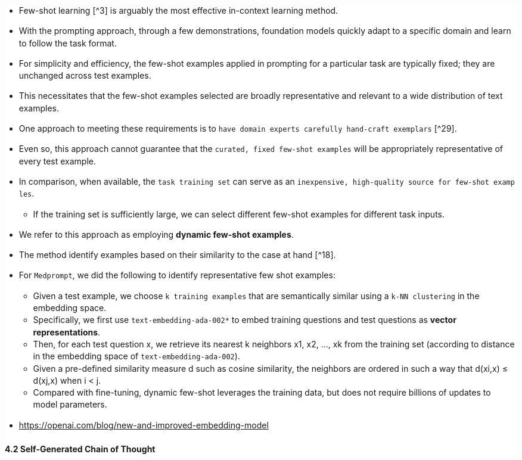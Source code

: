 - Few-shot learning [^3] is arguably the most effective in-context learning method.

- With the prompting approach, through a few demonstrations, foundation models quickly adapt to a specific domain and learn to follow the task format.

- For simplicity and efficiency, the few-shot examples applied in prompting for a particular task are typically fixed; they are unchanged across test examples.
- This necessitates that the few-shot examples selected are broadly representative and relevant to a wide distribution of text examples.

- One approach to meeting these requirements is to `have domain experts carefully hand-craft exemplars` [^29].

- Even so, this approach cannot guarantee that the `curated, fixed few-shot examples` will be appropriately representative of every test example.

- In comparison, when available, the `task training set` can serve as an `inexpensive, high-quality source for few-shot examples`.

  - If the training set is sufficiently large, we can select different few-shot examples for different task inputs.

- We refer to this approach as employing **dynamic few-shot examples**.

- The method identify examples based on their similarity to the case at hand [^18].

- For `Medprompt`, we did the following to identify representative few shot examples:

  - Given a test example, we choose `k training examples` that are semantically similar using a `k-NN clustering` in the embedding space.
  - Specifically, we first use `text-embedding-ada-002*` to embed training questions and test questions as **vector representations**.
  - Then, for each test question x, we retrieve its nearest k neighbors x1, x2, ..., xk from the training set (according to distance in the embedding space of `text-embedding-ada-002`).
  - Given a pre-defined similarity measure d such as cosine similarity, the neighbors are ordered in such a way that d(xi,x) ≤ d(xj,x) when i < j.
  - Compared with fine-tuning, dynamic few-shot leverages the training data, but does not require billions of updates to model parameters.

- https://openai.com/blog/new-and-improved-embedding-model

#### 4.2 Self-Generated Chain of Thought
